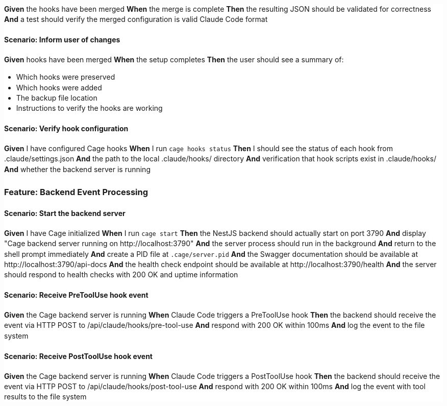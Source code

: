 **Given** the hooks have been merged
**When** the merge is complete
**Then** the resulting JSON should be validated for correctness
**And** a test should verify the merged configuration is valid Claude Code format

#### Scenario: Inform user of changes

**Given** hooks have been merged
**When** the setup completes
**Then** the user should see a summary of:

- Which hooks were preserved
- Which hooks were added
- The backup file location
- Instructions to verify the hooks are working

#### Scenario: Verify hook configuration

**Given** I have configured Cage hooks
**When** I run `cage hooks status`
**Then** I should see the status of each hook from .claude/settings.json
**And** the path to the local .claude/hooks/ directory
**And** verification that hook scripts exist in .claude/hooks/
**And** whether the backend server is running

### Feature: Backend Event Processing

#### Scenario: Start the backend server

**Given** I have Cage initialized
**When** I run `cage start`
**Then** the NestJS backend should actually start on port 3790
**And** display "Cage backend server running on http://localhost:3790"
**And** the server process should run in the background
**And** return to the shell prompt immediately
**And** create a PID file at `.cage/server.pid`
**And** the Swagger documentation should be available at http://localhost:3790/api-docs
**And** the health check endpoint should be available at http://localhost:3790/health
**And** the server should respond to health checks with 200 OK and uptime information

#### Scenario: Receive PreToolUse hook event

**Given** the Cage backend server is running
**When** Claude Code triggers a PreToolUse hook
**Then** the backend should receive the event via HTTP POST to /api/claude/hooks/pre-tool-use
**And** respond with 200 OK within 100ms
**And** log the event to the file system

#### Scenario: Receive PostToolUse hook event

**Given** the Cage backend server is running
**When** Claude Code triggers a PostToolUse hook
**Then** the backend should receive the event via HTTP POST to /api/claude/hooks/post-tool-use
**And** respond with 200 OK within 100ms
**And** log the event with tool results to the file system
